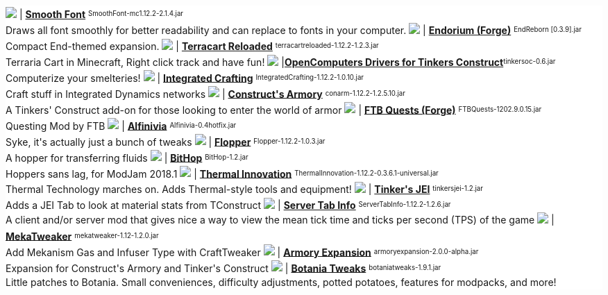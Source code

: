 <img src="https://media.forgecdn.net/avatars/thumbnails/138/174/30/30/636519903439155200.png"            > |                            [**Smooth Font**](https://www.curseforge.com/minecraft/mc-mods/smooth-font)                  <sup><sub>SmoothFont-mc1.12.2-2.1.4.jar                    </sub></sup><br>Draws all font smoothly for better readability and can replace to fonts in your computer.
<img src="https://media.forgecdn.net/avatars/thumbnails/956/468/30/30/638449262246018666.png"            > |                       [**Endorium (Forge)**](https://www.curseforge.com/minecraft/mc-mods/end-reborn)                   <sup><sub>EndReborn [0.3.9].jar                            </sub></sup><br>Compact End-themed expansion.
<img src="https://media.forgecdn.net/avatars/thumbnails/630/614/30/30/638030112154011747.png"            > |                     [**Terracart Reloaded**](https://www.curseforge.com/minecraft/mc-mods/terracart-reloaded)           <sup><sub>terracartreloaded-1.12.2-1.2.3.jar               </sub></sup><br>Terraria Cart in Minecraft, Right click track and have fun!
<img src="https://media.forgecdn.net/avatars/thumbnails/147/559/30/30/636577565054966717.png"            > |[**OpenComputers Drivers for Tinkers Construct**](https://www.curseforge.com/minecraft/mc-mods/opencomputers-drivers-for-tinkers-construct)<sup><sub>tinkersoc-0.6.jar                                </sub></sup><br>Computerize your smelteries!
<img src="https://media.forgecdn.net/avatars/thumbnails/186/281/30/30/636832627134915093.png"            > |                    [**Integrated Crafting**](https://www.curseforge.com/minecraft/mc-mods/integrated-crafting)          <sup><sub>IntegratedCrafting-1.12.2-1.0.10.jar             </sub></sup><br>Craft stuff in Integrated Dynamics networks
<img src="https://media.forgecdn.net/avatars/thumbnails/153/560/30/30/636619290357325647.png"            > |                     [**Construct's Armory**](https://www.curseforge.com/minecraft/mc-mods/constructs-armory)            <sup><sub>conarm-1.12.2-1.2.5.10.jar                       </sub></sup><br>A Tinkers&#x27; Construct add-on for those looking to enter the world of armor
<img src="https://media.forgecdn.net/avatars/thumbnails/972/571/30/30/638474884805475097.png"            > |                     [**FTB Quests (Forge)**](https://www.curseforge.com/minecraft/mc-mods/ftb-quests-forge)             <sup><sub>FTBQuests-1202.9.0.15.jar                        </sub></sup><br>Questing Mod by FTB
<img src="https://media.forgecdn.net/avatars/thumbnails/145/669/30/30/636564134671769823.png"            > |                              [**Alfinivia**](https://www.curseforge.com/minecraft/mc-mods/alfinivia)                    <sup><sub>Alfinivia-0.4hotfix.jar                          </sub></sup><br>Syke, it&#x27;s actually just a bunch of tweaks
<img src="https://media.forgecdn.net/avatars/thumbnails/146/647/30/30/636571273052752895.png"            > |                                [**Flopper**](https://www.curseforge.com/minecraft/mc-mods/flopper)                      <sup><sub>Flopper-1.12.2-1.0.3.jar                         </sub></sup><br>A hopper for transferring fluids
<img src="https://media.forgecdn.net/avatars/thumbnails/148/522/30/30/636583436552873978.png"            > |                                 [**BitHop**](https://www.curseforge.com/minecraft/mc-mods/bithop)                       <sup><sub>BitHop-1.2.jar                                   </sub></sup><br>Hoppers sans lag, for ModJam 2018.1
<img src="https://media.forgecdn.net/avatars/thumbnails/416/887/30/30/637640073796649549.png"            > |                     [**Thermal Innovation**](https://www.curseforge.com/minecraft/mc-mods/thermal-innovation)           <sup><sub>ThermalInnovation-1.12.2-0.3.6.1-universal.jar   </sub></sup><br>Thermal Technology marches on. Adds Thermal-style tools and equipment!
<img src="https://media.forgecdn.net/avatars/thumbnails/149/168/30/30/636587353752864449.png"            > |                           [**Tinker's JEI**](https://www.curseforge.com/minecraft/mc-mods/tinkers-jei)                  <sup><sub>tinkersjei-1.2.jar                               </sub></sup><br>Adds a JEI Tab to look at material stats from TConstruct
<img src="https://media.forgecdn.net/avatars/thumbnails/149/171/30/30/636587358046680164.png"            > |                        [**Server Tab Info**](https://www.curseforge.com/minecraft/mc-mods/server-tab-info)              <sup><sub>ServerTabInfo-1.12.2-1.2.6.jar                   </sub></sup><br>A client and/or server mod that gives nice a way to view the mean tick time and ticks per second (TPS) of the game
<img src="https://media.forgecdn.net/avatars/thumbnails/151/997/30/30/636608010107140481.png"            > |                            [**MekaTweaker**](https://www.curseforge.com/minecraft/mc-mods/mekatweaker)                  <sup><sub>mekatweaker-1.12-1.2.0.jar                       </sub></sup><br>Add Mekanism Gas and Infuser Type with CraftTweaker
<img src="https://media.forgecdn.net/avatars/thumbnails/152/891/30/30/636614810648892587.png"            > |                       [**Armory Expansion**](https://www.curseforge.com/minecraft/mc-mods/armory-expansion)             <sup><sub>armoryexpansion-2.0.0-alpha.jar                  </sub></sup><br>Expansion for Construct&#x27;s Armory and Tinker&#x27;s Construct
<img src="https://media.forgecdn.net/avatars/thumbnails/198/357/30/30/636899542330877882.png"            > |                         [**Botania Tweaks**](https://www.curseforge.com/minecraft/mc-mods/botania-tweaks)               <sup><sub>botaniatweaks-1.9.1.jar                          </sub></sup><br>Little patches to Botania. Small conveniences, difficulty adjustments, potted potatoes, features for modpacks, and more!